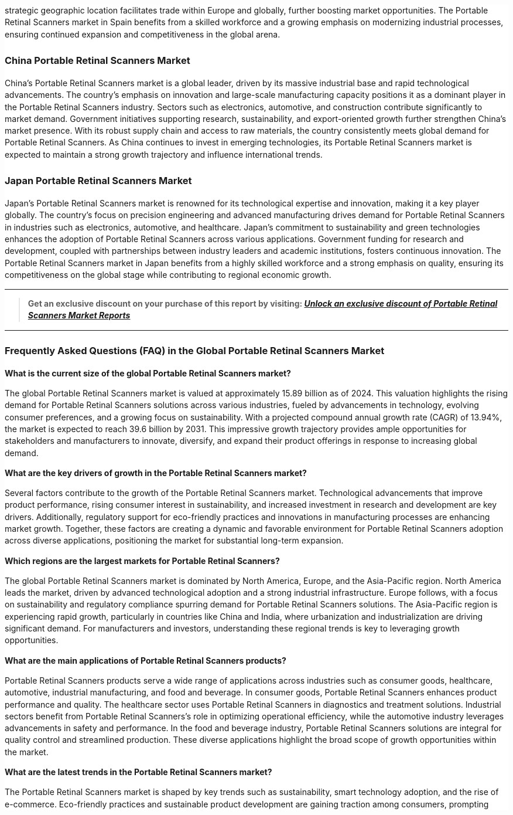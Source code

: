 strategic geographic location facilitates trade within Europe and globally, further boosting market opportunities. The Portable Retinal Scanners market in Spain benefits from a skilled workforce and a growing emphasis on modernizing industrial processes, ensuring continued expansion and competitiveness in the global arena.</p><h3>China Portable Retinal Scanners Market</h3><p>China&rsquo;s Portable Retinal Scanners market is a global leader, driven by its massive industrial base and rapid technological advancements. The country&rsquo;s emphasis on innovation and large-scale manufacturing capacity positions it as a dominant player in the Portable Retinal Scanners industry. Sectors such as electronics, automotive, and construction contribute significantly to market demand. Government initiatives supporting research, sustainability, and export-oriented growth further strengthen China&rsquo;s market presence. With its robust supply chain and access to raw materials, the country consistently meets global demand for Portable Retinal Scanners. As China continues to invest in emerging technologies, its Portable Retinal Scanners market is expected to maintain a strong growth trajectory and influence international trends.</p><h3>Japan Portable Retinal Scanners Market</h3><p>Japan&rsquo;s Portable Retinal Scanners market is renowned for its technological expertise and innovation, making it a key player globally. The country&rsquo;s focus on precision engineering and advanced manufacturing drives demand for Portable Retinal Scanners in industries such as electronics, automotive, and healthcare. Japan&rsquo;s commitment to sustainability and green technologies enhances the adoption of Portable Retinal Scanners across various applications. Government funding for research and development, coupled with partnerships between industry leaders and academic institutions, fosters continuous innovation. The Portable Retinal Scanners market in Japan benefits from a highly skilled workforce and a strong emphasis on quality, ensuring its competitiveness on the global stage while contributing to regional economic growth.</p><hr /><blockquote><p><strong>Get an exclusive discount on your purchase of this report by visiting: <em><a href="://marketresearchpulse.com/ask-for-discount/17443?utm_source=Github&amp;utm_medium=025">Unlock an exclusive discount of Portable Retinal Scanners Market Reports</a></em>&nbsp;</strong></p></blockquote><hr /><h3>Frequently Asked Questions (FAQ) in the Global Portable Retinal Scanners Market</h3><p><strong>What is the current size of the global Portable Retinal Scanners market?</strong></p><p>The global Portable Retinal Scanners market is valued at approximately 15.89 billion as of 2024. This valuation highlights the rising demand for Portable Retinal Scanners solutions across various industries, fueled by advancements in technology, evolving consumer preferences, and a growing focus on sustainability. With a projected compound annual growth rate (CAGR) of 13.94%, the market is expected to reach 39.6 billion by 2031. This impressive growth trajectory provides ample opportunities for stakeholders and manufacturers to innovate, diversify, and expand their product offerings in response to increasing global demand.</p><p><strong>What are the key drivers of growth in the Portable Retinal Scanners market?</strong></p><p>Several factors contribute to the growth of the Portable Retinal Scanners market. Technological advancements that improve product performance, rising consumer interest in sustainability, and increased investment in research and development are key drivers. Additionally, regulatory support for eco-friendly practices and innovations in manufacturing processes are enhancing market growth. Together, these factors are creating a dynamic and favorable environment for Portable Retinal Scanners adoption across diverse applications, positioning the market for substantial long-term expansion.</p><p><strong>Which regions are the largest markets for Portable Retinal Scanners?</strong></p><p>The global Portable Retinal Scanners market is dominated by North America, Europe, and the Asia-Pacific region. North America leads the market, driven by advanced technological adoption and a strong industrial infrastructure. Europe follows, with a focus on sustainability and regulatory compliance spurring demand for Portable Retinal Scanners solutions. The Asia-Pacific region is experiencing rapid growth, particularly in countries like China and India, where urbanization and industrialization are driving significant demand. For manufacturers and investors, understanding these regional trends is key to leveraging growth opportunities.</p><p><strong>What are the main applications of Portable Retinal Scanners products?</strong></p><p>Portable Retinal Scanners products serve a wide range of applications across industries such as consumer goods, healthcare, automotive, industrial manufacturing, and food and beverage. In consumer goods, Portable Retinal Scanners enhances product performance and quality. The healthcare sector uses Portable Retinal Scanners in diagnostics and treatment solutions. Industrial sectors benefit from Portable Retinal Scanners&rsquo;s role in optimizing operational efficiency, while the automotive industry leverages advancements in safety and performance. In the food and beverage industry, Portable Retinal Scanners solutions are integral for quality control and streamlined production. These diverse applications highlight the broad scope of growth opportunities within the market.</p><p><strong>What are the latest trends in the Portable Retinal Scanners market?</strong></p><p>The Portable Retinal Scanners market is shaped by key trends such as sustainability, smart technology adoption, and the rise of e-commerce. Eco-friendly practices and sustainable product development are gaining traction among consumers, prompting
